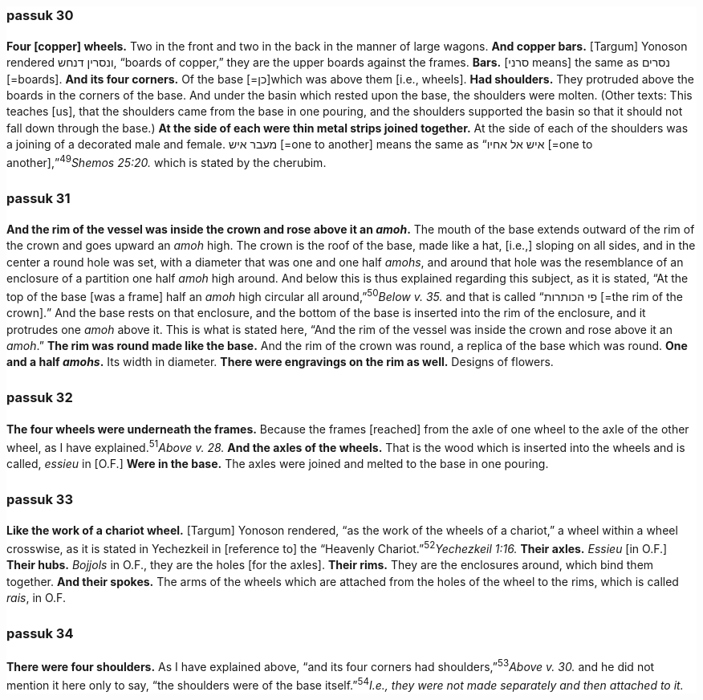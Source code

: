### passuk 30
<b>Four [copper] wheels.</b> Two in the front and two in the back in the manner of large wagons.
<b>And copper bars.</b> [Targum] Yonoson rendered ונסרין דנחש, “boards of copper,” they are the upper boards against the frames.
<b>Bars.</b> [סרני means] the same as נסרים [=boards].
<b>And its four corners.</b> Of the base [=כן]which was above them [i.e., wheels].
<b>Had shoulders.</b> They protruded above the boards in the corners of the base. And under the basin which rested upon the base, the shoulders were molten. (Other texts: This teaches [us], that the shoulders came from the base in one pouring, and the shoulders supported the basin so that it should not fall down through the base.)
<b>At the side of each were thin metal strips joined together.</b> At the side of each of the shoulders was a joining of a decorated male and female. מעבר איש [=one to another] means the same as “איש אל אחיו [=one to another],”<sup>49</sup><i class="footnote">Shemos 25:20.</i> which is stated by the cherubim.

### passuk 31
<b>And the rim of the vessel was inside the crown and rose above it an <i>amoh</i>.</b> The mouth of the base extends outward of the rim of the crown and goes upward an <i>amoh</i> high. The crown is the roof of the base, made like a hat, [i.e.,] sloping on all sides, and in the center a round hole was set, with a diameter that was one and one half <i>amohs</i>, and around that hole was the resemblance of an enclosure of a partition one half <i>amoh</i> high around. And below this is thus explained regarding this subject, as it is stated, “At the top of the base [was a frame] half an <i>amoh</i> high circular all around,”<sup>50</sup><i class="footnote">Below v. 35.</i> and that is called “פי הכותרות [=the rim of the crown].” And the base rests on that enclosure, and the bottom of the base is inserted into the rim of the enclosure, and it protrudes one <i>amoh</i> above it. This is what is stated here, “And the rim of the vessel was inside the crown and rose above it an <i>amoh</i>.”
<b>The rim was round made like the base.</b> And the rim of the crown was round, a replica of the base which was round.
<b>One and a half <i>amohs</i>.</b> Its width in diameter.
<b>There were engravings on the rim as well.</b> Designs of flowers.

### passuk 32
<b>The four wheels were underneath the frames.</b> Because the frames [reached] from the axle of one wheel to the axle of the other wheel, as I have explained.<sup>51</sup><i class="footnote">Above v. 28.</i>
<b>And the axles of the wheels.</b> That is the wood which is inserted into the wheels and is called, <i>essieu</i> in [O.F.]
<b>Were in the base.</b> The axles were joined and melted to the base in one pouring.

### passuk 33
<b>Like the work of a chariot wheel.</b> [Targum] Yonoson rendered, “as the work of the wheels of a chariot,” a wheel within a wheel crosswise, as it is stated in Yechezkeil in [reference to] the “Heavenly Chariot.”<sup>52</sup><i class="footnote">Yechezkeil 1:16.</i>
<b>Their axles.</b> <i>Essieu</i> [in O.F.]
<b>Their hubs.</b> <i>Bojjols</i> in O.F., they are the holes [for the axles].
<b>Their rims.</b> They are the enclosures around, which bind them together.
<b>And their spokes.</b> The arms of the wheels which are attached from the holes of the wheel to the rims, which is called <i>rais</i>, in O.F.

### passuk 34
<b>There were four shoulders.</b> As I have explained above, “and its four corners had shoulders,”<sup>53</sup><i class="footnote">Above v. 30.</i> and he did not mention it here only to say, “the shoulders were of the base itself.”<sup>54</sup><i class="footnote">I.e., they were not made separately and then attached to it.</i>
